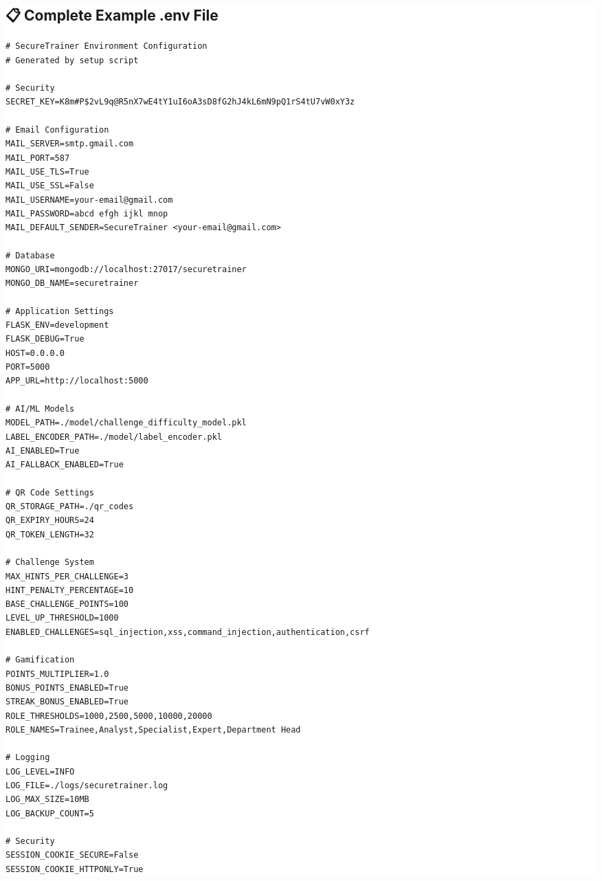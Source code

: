 ## 📋 Complete Example .env File

```env
# SecureTrainer Environment Configuration
# Generated by setup script

# Security
SECRET_KEY=K8m#P$2vL9q@R5nX7wE4tY1uI6oA3sD8fG2hJ4kL6mN9pQ1rS4tU7vW0xY3z

# Email Configuration
MAIL_SERVER=smtp.gmail.com
MAIL_PORT=587
MAIL_USE_TLS=True
MAIL_USE_SSL=False
MAIL_USERNAME=your-email@gmail.com
MAIL_PASSWORD=abcd efgh ijkl mnop
MAIL_DEFAULT_SENDER=SecureTrainer <your-email@gmail.com>

# Database
MONGO_URI=mongodb://localhost:27017/securetrainer
MONGO_DB_NAME=securetrainer

# Application Settings
FLASK_ENV=development
FLASK_DEBUG=True
HOST=0.0.0.0
PORT=5000
APP_URL=http://localhost:5000

# AI/ML Models
MODEL_PATH=./model/challenge_difficulty_model.pkl
LABEL_ENCODER_PATH=./model/label_encoder.pkl
AI_ENABLED=True
AI_FALLBACK_ENABLED=True

# QR Code Settings
QR_STORAGE_PATH=./qr_codes
QR_EXPIRY_HOURS=24
QR_TOKEN_LENGTH=32

# Challenge System
MAX_HINTS_PER_CHALLENGE=3
HINT_PENALTY_PERCENTAGE=10
BASE_CHALLENGE_POINTS=100
LEVEL_UP_THRESHOLD=1000
ENABLED_CHALLENGES=sql_injection,xss,command_injection,authentication,csrf

# Gamification
POINTS_MULTIPLIER=1.0
BONUS_POINTS_ENABLED=True
STREAK_BONUS_ENABLED=True
ROLE_THRESHOLDS=1000,2500,5000,10000,20000
ROLE_NAMES=Trainee,Analyst,Specialist,Expert,Department Head

# Logging
LOG_LEVEL=INFO
LOG_FILE=./logs/securetrainer.log
LOG_MAX_SIZE=10MB
LOG_BACKUP_COUNT=5

# Security
SESSION_COOKIE_SECURE=False
SESSION_COOKIE_HTTPONLY=True
```